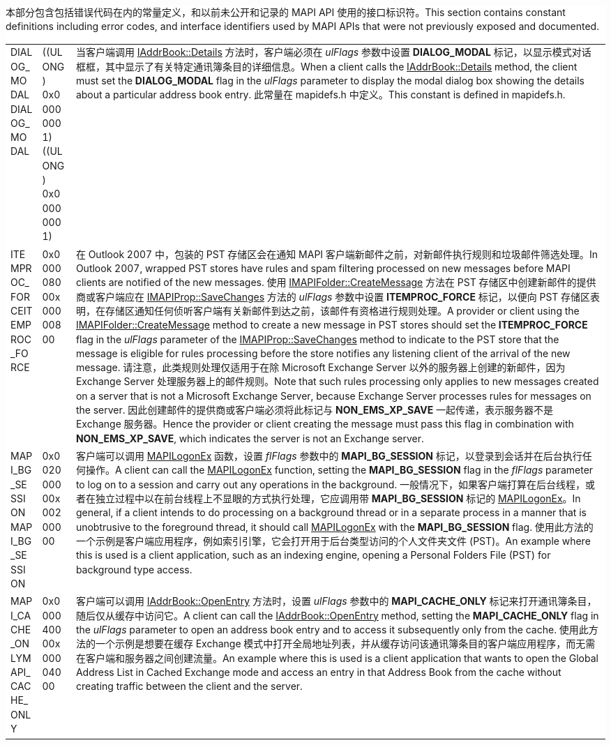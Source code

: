 <span data-ttu-id="1d008-374">本部分包含包括错误代码在内的常量定义，和以前未公开和记录的 MAPI API 使用的接口标识符。</span><span class="sxs-lookup"><span data-stu-id="1d008-374">This section contains constant definitions including error codes, and interface identifiers used by MAPI APIs that were not previously exposed and documented.</span></span>
  
||||
|:-----|:-----|:-----|
|<span data-ttu-id="1d008-375">DIALOG_MODAL</span><span class="sxs-lookup"><span data-stu-id="1d008-375">DIALOG_MODAL</span></span>  <br/> |<span data-ttu-id="1d008-376">((ULONG) 0x00000001)</span><span class="sxs-lookup"><span data-stu-id="1d008-376">((ULONG) 0x00000001)</span></span>  <br/> |<span data-ttu-id="1d008-377">当客户端调用 [IAddrBook::Details](iaddrbook-details.md) 方法时，客户端必须在 _ulFlags_ 参数中设置 **DIALOG_MODAL** 标记，以显示模式对话框框，其中显示了有关特定通讯簿条目的详细信息。</span><span class="sxs-lookup"><span data-stu-id="1d008-377">When a client calls the [IAddrBook::Details](iaddrbook-details.md) method, the client must set the **DIALOG_MODAL** flag in the  _ulFlags_ parameter to display the modal dialog box showing the details about a particular address book entry.</span></span> <span data-ttu-id="1d008-378">此常量在 mapidefs.h 中定义。</span><span class="sxs-lookup"><span data-stu-id="1d008-378">This constant is defined in mapidefs.h.</span></span>  <br/> |
|<span data-ttu-id="1d008-379">ITEMPROC_FORCE</span><span class="sxs-lookup"><span data-stu-id="1d008-379">ITEMPROC_FORCE</span></span>  <br/> |<span data-ttu-id="1d008-380">0x00000800</span><span class="sxs-lookup"><span data-stu-id="1d008-380">0x00000800</span></span>  <br/> |<span data-ttu-id="1d008-381">在 Outlook 2007 中，包装的 PST 存储区会在通知 MAPI 客户端新邮件之前，对新邮件执行规则和垃圾邮件筛选处理。</span><span class="sxs-lookup"><span data-stu-id="1d008-381">In Outlook 2007, wrapped PST stores have rules and spam filtering processed on new messages before MAPI clients are notified of the new messages.</span></span> <span data-ttu-id="1d008-382">使用 [IMAPIFolder::CreateMessage](imapifolder-createmessage.md) 方法在 PST 存储区中创建新邮件的提供商或客户端应在 [IMAPIProp::SaveChanges](imapiprop-savechanges.md) 方法的 _ulFlags_ 参数中设置 **ITEMPROC_FORCE** 标记，以便向 PST 存储区表明，在存储区通知任何侦听客户端有关新邮件到达之前，该邮件有资格进行规则处理。</span><span class="sxs-lookup"><span data-stu-id="1d008-382">A provider or client using the [IMAPIFolder::CreateMessage](imapifolder-createmessage.md) method to create a new message in PST stores should set the **ITEMPROC_FORCE** flag in the  _ulFlags_ parameter of the [IMAPIProp::SaveChanges](imapiprop-savechanges.md) method to indicate to the PST store that the message is eligible for rules processing before the store notifies any listening client of the arrival of the new message.</span></span> <span data-ttu-id="1d008-383">请注意，此类规则处理仅适用于在除 Microsoft Exchange Server 以外的服务器上创建的新邮件，因为 Exchange Server 处理服务器上的邮件规则。</span><span class="sxs-lookup"><span data-stu-id="1d008-383">Note that such rules processing only applies to new messages created on a server that is not a Microsoft Exchange Server, because Exchange Server processes rules for messages on the server.</span></span> <span data-ttu-id="1d008-384">因此创建邮件的提供商或客户端必须将此标记与 **NON_EMS_XP_SAVE** 一起传递，表示服务器不是 Exchange 服务器。</span><span class="sxs-lookup"><span data-stu-id="1d008-384">Hence the provider or client creating the message must pass this flag in combination with **NON_EMS_XP_SAVE**, which indicates the server is not an Exchange server.</span></span>  <br/> |
| <span data-ttu-id="1d008-385">MAPI_BG_SESSION</span><span class="sxs-lookup"><span data-stu-id="1d008-385">MAPI_BG_SESSION</span></span>  <br/> |<span data-ttu-id="1d008-386">0x00200000</span><span class="sxs-lookup"><span data-stu-id="1d008-386">0x00200000</span></span>  <br/> |<span data-ttu-id="1d008-387">客户端可以调用 [MAPILogonEx](mapilogonex.md) 函数，设置 _flFlags_ 参数中的 **MAPI_BG_SESSION** 标记，以登录到会话并在后台执行任何操作。</span><span class="sxs-lookup"><span data-stu-id="1d008-387">A client can call the [MAPILogonEx](mapilogonex.md) function, setting the **MAPI_BG_SESSION** flag in the  _flFlags_ parameter to log on to a session and carry out any operations in the background.</span></span> <span data-ttu-id="1d008-388">一般情况下，如果客户端打算在后台线程，或者在独立过程中以在前台线程上不显眼的方式执行处理，它应调用带 **MAPI_BG_SESSION** 标记的 [MAPILogonEx](mapilogonex.md)。</span><span class="sxs-lookup"><span data-stu-id="1d008-388">In general, if a client intends to do processing on a background thread or in a separate process in a manner that is unobtrusive to the foreground thread, it should call [MAPILogonEx](mapilogonex.md) with the **MAPI_BG_SESSION** flag.</span></span> <span data-ttu-id="1d008-389">使用此方法的一个示例是客户端应用程序，例如索引引擎，它会打开用于后台类型访问的个人文件夹文件 (PST)。</span><span class="sxs-lookup"><span data-stu-id="1d008-389">An example where this is used is a client application, such as an indexing engine, opening a Personal Folders File (PST) for background type access.</span></span>  <br/> |
|<span data-ttu-id="1d008-390">MAPI_CACHE_ONLY</span><span class="sxs-lookup"><span data-stu-id="1d008-390">MAPI_CACHE_ONLY</span></span>  <br/> |<span data-ttu-id="1d008-391">0x00004000</span><span class="sxs-lookup"><span data-stu-id="1d008-391">0x00004000</span></span>  <br/> |<span data-ttu-id="1d008-392">客户端可以调用 [IAddrBook::OpenEntry](iaddrbook-openentry.md) 方法时，设置 _ulFlags_ 参数中的 **MAPI_CACHE_ONLY** 标记来打开通讯簿条目，随后仅从缓存中访问它。</span><span class="sxs-lookup"><span data-stu-id="1d008-392">A client can call the [IAddrBook::OpenEntry](iaddrbook-openentry.md) method, setting the **MAPI_CACHE_ONLY** flag in the  _ulFlags_ parameter to open an address book entry and to access it subsequently only from the cache.</span></span> <span data-ttu-id="1d008-393">使用此方法的一个示例是想要在缓存 Exchange 模式中打开全局地址列表，并从缓存访问该通讯簿条目的客户端应用程序，而无需在客户端和服务器之间创建流量。</span><span class="sxs-lookup"><span data-stu-id="1d008-393">An example where this is used is a client application that wants to open the Global Address List in Cached Exchange mode and access an entry in that Address Book from the cache without creating traffic between the client and the server.</span></span>  <br/> |